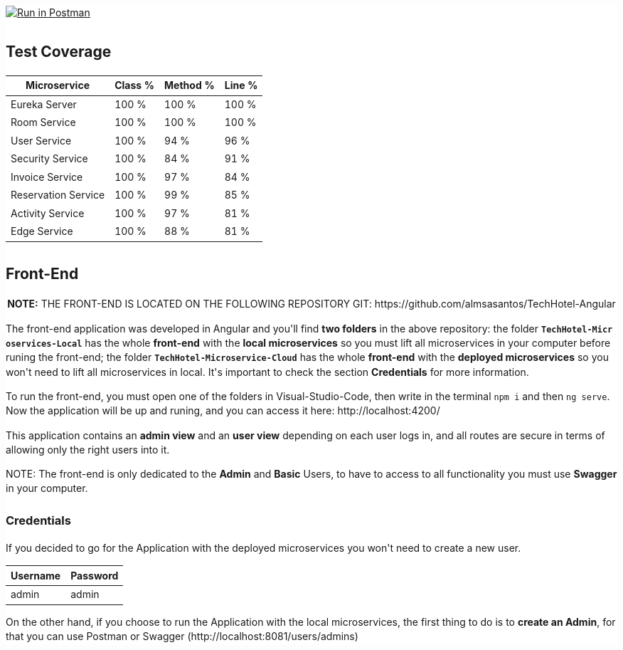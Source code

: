 [![Run in Postman](https://run.pstmn.io/button.svg)](https://app.getpostman.com/run-collection/974b0253af2371803796)

## Test Coverage

| Microservice | Class % | Method % | Line % |
| ------ | --------------- | --------------- | --------------- |
| Eureka Server   | 100 % | 100 % | 100 % |
| Room Service   | 100 % | 100 % | 100 % |
| User Service   | 100 % | 94 % | 96 % |
| Security Service   | 100 % | 84 % | 91 % |
| Invoice Service   | 100 % | 97 % | 84 % |
| Reservation Service   | 100 % | 99 % | 85 % |
| Activity Service   | 100 % | 97 % | 81 % |
| Edge Service   | 100 % | 88 % | 81 % |

## Front-End
<p align="center"><b>NOTE:</b> THE FRONT-END IS LOCATED ON THE FOLLOWING REPOSITORY GIT: https://github.com/almsasantos/TechHotel-Angular</p>

The front-end application was developed in Angular and you'll find **two folders** in the above repository: the folder **``TechHotel-Microservices-Local``** has the whole **front-end** with the **local microservices** so you must lift all microservices in your computer before runing the front-end; the folder **``TechHotel-Microservice-Cloud``** has the whole **front-end** with the **deployed microservices** so you won't need to lift all microservices in local. It's important to check the section **Credentials** for more information.

To run the front-end, you must open one of the folders in Visual-Studio-Code, then write in the terminal ``npm i`` and then ``ng serve``. Now the application will be up and runing, and you can access it here: http://localhost:4200/

This application contains an **admin view** and an **user view** depending on each user logs in, and all routes are secure in terms of allowing only the right users into it.

NOTE: The front-end is only dedicated to the **Admin** and **Basic** Users, to have to access to all functionality you must use **Swagger** in your computer.

### Credentials
If you decided to go for the Application with the deployed microservices you won't need to create a new user.

| Username | Password |
| ------ | --------------- |
| admin   | admin |


On the other hand, if you choose to run the Application with the local microservices, the first thing to do is to **create an Admin**, for that you can use Postman or Swagger (http://localhost:8081/users/admins)
